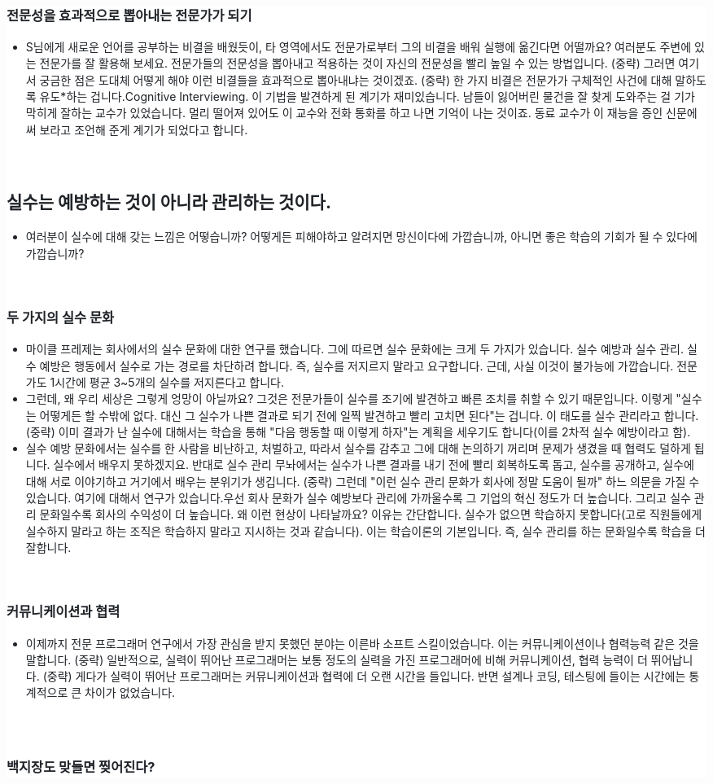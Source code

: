 <div style="background-color: #ffffff; color: #1f2328; text-align: start;">
<h3 data-ke-size="size23">전문성을 효과적으로 뽑아내는 전문가가 되기</h3>
<a id="user-content-전문성을-효과적으로-뽑아내는-전문가가-되기" style="color: #000000;" href="https://github.com/mangosystem/WIKI/blob/master/books/agile/Readme.md#%EC%A0%84%EB%AC%B8%EC%84%B1%EC%9D%84-%ED%9A%A8%EA%B3%BC%EC%A0%81%EC%9C%BC%EB%A1%9C-%EB%BD%91%EC%95%84%EB%82%B4%EB%8A%94-%EC%A0%84%EB%AC%B8%EA%B0%80%EA%B0%80-%EB%90%98%EA%B8%B0"></a></div>
<ul style="list-style-type: disc; background-color: #ffffff; color: #1f2328; text-align: start;" data-ke-list-type="disc">
<li>S님에게 새로운 언어를 공부하는 비결을 배웠듯이, 타 영역에서도 전문가로부터 그의 비결을 배워 실행에 옮긴다면 어떨까요? 여러분도 주변에 있는 전문가를 잘 활용해 보세요. 전문가들의 전문성을 뽑아내고 적용하는 것이 자신의 전문성을 빨리 높일 수 있는 방법입니다. (중략) 그러면 여기서 궁금한 점은 도대체 어떻게 해야 이런 비결들을 효과적으로 뽑아내냐는 것이겠죠. (중략) 한 가지 비결은 전문가가 구체적인 사건에 대해 말하도록 유도*하는 겁니다.Cognitive Interviewing. 이 기법을 발견하게 된 계기가 재미있습니다. 남들이 잃어버린 물건을 잘 찾게 도와주는 걸 기가 막히게 잘하는 교수가 있었습니다. 멀리 떨어져 있어도 이 교수와 전화 통화를 하고 나면 기억이 나는 것이죠. 동료 교수가 이 재능을 증인 신문에 써 보라고 조언해 준게 계기가 되었다고 합니다.</li>
</ul>
<p data-ke-size="size16">&nbsp;</p>
<div style="background-color: #ffffff; color: #1f2328; text-align: start;">
<h2 data-ke-size="size26">실수는 예방하는 것이 아니라 관리하는 것이다.</h2>
<a id="user-content-실수는-예방하는-것이-아니라-관리하는-것이다" style="color: #000000;" href="https://github.com/mangosystem/WIKI/blob/master/books/agile/Readme.md#%EC%8B%A4%EC%88%98%EB%8A%94-%EC%98%88%EB%B0%A9%ED%95%98%EB%8A%94-%EA%B2%83%EC%9D%B4-%EC%95%84%EB%8B%88%EB%9D%BC-%EA%B4%80%EB%A6%AC%ED%95%98%EB%8A%94-%EA%B2%83%EC%9D%B4%EB%8B%A4"></a></div>
<ul style="list-style-type: disc; background-color: #ffffff; color: #1f2328; text-align: start;" data-ke-list-type="disc">
<li>여러분이 실수에 대해 갖는 느낌은 어떻습니까? 어떻게든 피해야하고 알려지면 망신이다에 가깝습니까, 아니면 좋은 학습의 기회가 될 수 있다에 가깝습니까?</li>
</ul>
<p data-ke-size="size16">&nbsp;</p>
<div style="background-color: #ffffff; color: #1f2328; text-align: start;">
<h3 data-ke-size="size23">두 가지의 실수 문화</h3>
<a id="user-content-두-가지의-실수-문화" style="color: #000000;" href="https://github.com/mangosystem/WIKI/blob/master/books/agile/Readme.md#%EB%91%90-%EA%B0%80%EC%A7%80%EC%9D%98-%EC%8B%A4%EC%88%98-%EB%AC%B8%ED%99%94"></a></div>
<ul style="list-style-type: disc; background-color: #ffffff; color: #1f2328; text-align: start;" data-ke-list-type="disc">
<li>마이클 프레제는 회사에서의 실수 문화에 대한 연구를 했습니다. 그에 따르면 실수 문화에는 크게 두 가지가 있습니다. 실수 예방과 실수 관리. 실수 예방은 행동에서 실수로 가는 경로를 차단하려 합니다. 즉, 실수를 저지르지 말라고 요구합니다. 근데, 사실 이것이 불가능에 가깝습니다. 전문가도 1시간에 평균 3~5개의 실수를 저지른다고 합니다.</li>
<li>그런데, 왜 우리 세상은 그렇게 엉망이 아닐까요? 그것은 전문가들이 실수를 조기에 발견하고 빠른 조치를 취할 수 있기 때문입니다. 이렇게 "실수는 어떻게든 할 수밖에 없다. 대신 그 실수가 나쁜 결과로 되기 전에 일찍 발견하고 빨리 고치면 된다"는 겁니다. 이 태도를 실수 관리라고 합니다. (중략) 이미 결과가 난 실수에 대해서는 학습을 통해 "다음 행동할 때 이렇게 하자"는 계획을 세우기도 합니다(이를 2차적 실수 예방이라고 함).</li>
<li>실수 예방 문화에서는 실수를 한 사람을 비난하고, 처벌하고, 따라서 실수를 감추고 그에 대해 논의하기 꺼리며 문제가 생겼을 때 협력도 덜하게 됩니다. 실수에서 배우지 못하겠지요. 반대로 실수 관리 무놔에서는 실수가 나쁜 결과를 내기 전에 빨리 회복하도록 돕고, 실수를 공개하고, 실수에 대해 서로 이야기하고 거기에서 배우는 분위기가 생깁니다. (중략) 그런데 "이런 실수 관리 문화가 회사에 정말 도움이 될까" 하느 의문을 가질 수 있습니다. 여기에 대해서 연구가 있습니다.우선 회사 문화가 실수 예방보다 관리에 가까울수록 그 기업의 혁신 정도가 더 높습니다. 그리고 실수 관리 문화일수록 회사의 수익성이 더 높습니다. 왜 이런 현상이 나타날까요? 이유는 간단합니다. 실수가 없으면 학습하지 못합니다(고로 직원들에게 실수하지 말라고 하는 조직은 학습하지 말라고 지시하는 것과 같습니다). 이는 학습이론의 기본입니다. 즉, 실수 관리를 하는 문화일수록 학습을 더 잘합니다.</li>
</ul>
<p data-ke-size="size16">&nbsp;</p>
<div style="background-color: #ffffff; color: #1f2328; text-align: start;">
<h3 data-ke-size="size23">커뮤니케이션과 협력</h3>
<a id="user-content-커뮤니케이션과-협력" style="color: #000000;" href="https://github.com/mangosystem/WIKI/blob/master/books/agile/Readme.md#%EC%BB%A4%EB%AE%A4%EB%8B%88%EC%BC%80%EC%9D%B4%EC%85%98%EA%B3%BC-%ED%98%91%EB%A0%A5"></a></div>
<ul style="list-style-type: disc; background-color: #ffffff; color: #1f2328; text-align: start;" data-ke-list-type="disc">
<li>이제까지 전문 프로그래머 연구에서 가장 관심을 받지 못했던 분야는 이른바 소프트 스킬이었습니다. 이는 커뮤니케이션이나 협력능력 같은 것을 말합니다. (중략) 일반적으로, 실력이 뛰어난 프로그래머는 보통 정도의 실력을 가진 프로그래머에 비해 커뮤니케이션, 협력 능력이 더 뛰어납니다. (중략) 게다가 실력이 뛰어난 프로그래머는 커뮤니케이션과 협력에 더 오랜 시간을 들입니다. 반면 설계나 코딩, 테스팅에 들이는 시간에는 통계적으로 큰 차이가 없었습니다.</li>
</ul>
<div style="background-color: #ffffff; color: #1f2328; text-align: start;">
<h3 data-ke-size="size23">&nbsp;</h3>
<h3 data-ke-size="size23">백지장도 맞들면 찢어진다?</h3>
<a id="user-content-백지장도-맞들면-찢어진다" style="color: #000000;" href="https://github.com/mangosystem/WIKI/blob/master/books/agile/Readme.md#%EB%B0%B1%EC%A7%80%EC%9E%A5%EB%8F%84-%EB%A7%9E%EB%93%A4%EB%A9%B4-%EC%B0%A2%EC%96%B4%EC%A7%84%EB%8B%A4"></a></div>